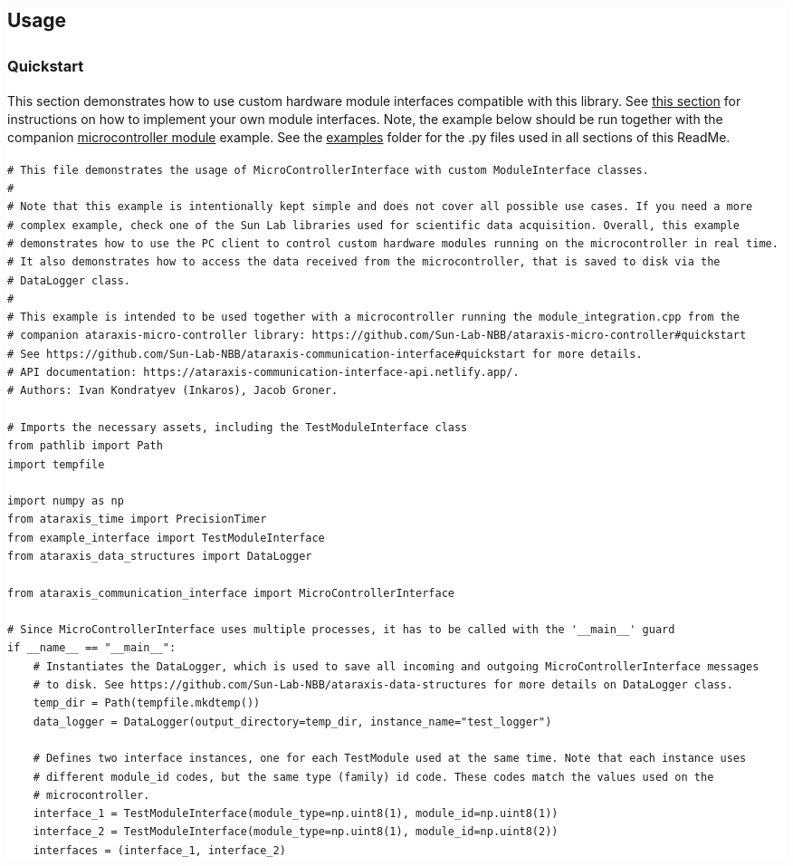 ## Usage

### Quickstart
This section demonstrates how to use custom hardware module interfaces compatible with this library. See 
[this section](#implementing-custom-module-interfaces) for instructions on how to implement your own module interfaces. 
Note, the example below should be run together with the 
companion [microcontroller module](https://github.com/Sun-Lab-NBB/ataraxis-micro-controller#quickstart) example. See 
the [examples](./examples) folder for the .py files used in all sections of this ReadMe.
```
# This file demonstrates the usage of MicroControllerInterface with custom ModuleInterface classes.
#
# Note that this example is intentionally kept simple and does not cover all possible use cases. If you need a more
# complex example, check one of the Sun Lab libraries used for scientific data acquisition. Overall, this example
# demonstrates how to use the PC client to control custom hardware modules running on the microcontroller in real time.
# It also demonstrates how to access the data received from the microcontroller, that is saved to disk via the
# DataLogger class.
#
# This example is intended to be used together with a microcontroller running the module_integration.cpp from the
# companion ataraxis-micro-controller library: https://github.com/Sun-Lab-NBB/ataraxis-micro-controller#quickstart
# See https://github.com/Sun-Lab-NBB/ataraxis-communication-interface#quickstart for more details.
# API documentation: https://ataraxis-communication-interface-api.netlify.app/.
# Authors: Ivan Kondratyev (Inkaros), Jacob Groner.

# Imports the necessary assets, including the TestModuleInterface class
from pathlib import Path
import tempfile

import numpy as np
from ataraxis_time import PrecisionTimer
from example_interface import TestModuleInterface
from ataraxis_data_structures import DataLogger

from ataraxis_communication_interface import MicroControllerInterface

# Since MicroControllerInterface uses multiple processes, it has to be called with the '__main__' guard
if __name__ == "__main__":
    # Instantiates the DataLogger, which is used to save all incoming and outgoing MicroControllerInterface messages
    # to disk. See https://github.com/Sun-Lab-NBB/ataraxis-data-structures for more details on DataLogger class.
    temp_dir = Path(tempfile.mkdtemp())
    data_logger = DataLogger(output_directory=temp_dir, instance_name="test_logger")

    # Defines two interface instances, one for each TestModule used at the same time. Note that each instance uses
    # different module_id codes, but the same type (family) id code. These codes match the values used on the
    # microcontroller.
    interface_1 = TestModuleInterface(module_type=np.uint8(1), module_id=np.uint8(1))
    interface_2 = TestModuleInterface(module_type=np.uint8(1), module_id=np.uint8(2))
    interfaces = (interface_1, interface_2)

```